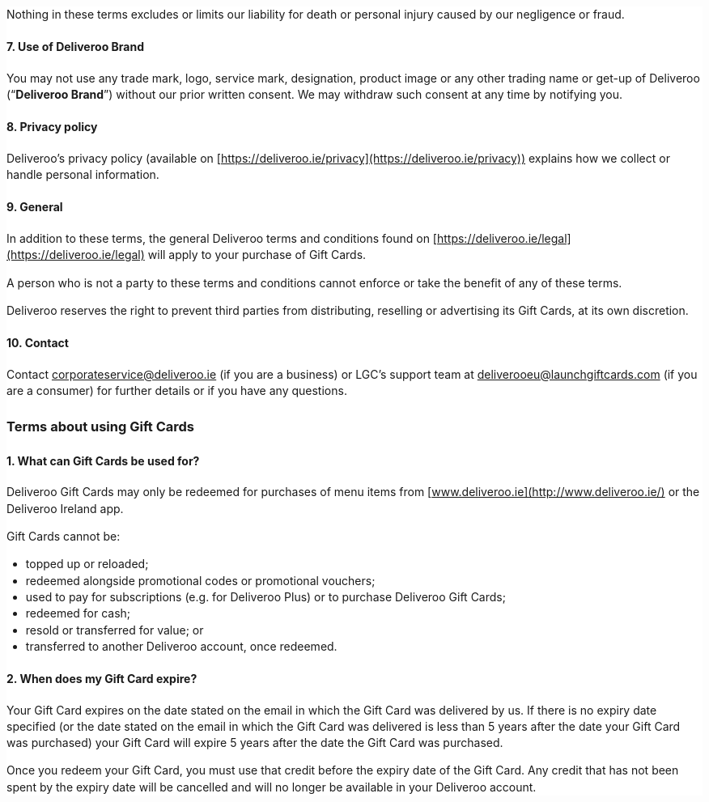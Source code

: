 Nothing in these terms excludes or limits our liability for death or personal injury caused by our negligence or fraud.

#### **7\. Use of Deliveroo Brand** 

You may not use any trade mark, logo, service mark, designation, product image or any other trading name or get-up of Deliveroo (“**Deliveroo Brand**”) without our prior written consent. We may withdraw such consent at any time by notifying you. 

#### **8\. Privacy policy**

Deliveroo’s privacy policy (available on [https://deliveroo.ie/privacy](https://deliveroo.ie/privacy)) explains how we collect or handle personal information.

#### **9\. General**

In addition to these terms, the general Deliveroo terms and conditions found on [https://deliveroo.ie/legal](https://deliveroo.ie/legal) will apply to your purchase of Gift Cards. 

A person who is not a party to these terms and conditions cannot enforce or take the benefit of any of these terms.

Deliveroo reserves the right to prevent third parties from distributing, reselling or advertising its Gift Cards, at its own discretion.

#### **10\. Contact**

Contact [corporateservice@deliveroo.ie](http://corporateservice@deliveroo.ie/) (if you are a business) or LGC’s support team at [deliverooeu@launchgiftcards.com](mailto:deliverooeu@launchgiftcards.com) (if you are a consumer) for further details or if you have any questions.

### **Terms about using Gift Cards**

#### 1\. What can Gift Cards be used for?

Deliveroo Gift Cards may only be redeemed for purchases of menu items from [www.deliveroo.ie](http://www.deliveroo.ie/) or the Deliveroo Ireland app.

Gift Cards cannot be: 

*   topped up or reloaded;
*   redeemed alongside promotional codes or promotional vouchers;
*   used to pay for subscriptions (e.g. for Deliveroo Plus) or to purchase Deliveroo Gift Cards;
*   redeemed for cash;
*   resold or transferred for value; or
*   transferred to another Deliveroo account, once redeemed.

#### 2\. When does my Gift Card expire?

Your Gift Card expires on the date stated on the email in which the Gift Card was delivered by us. If there is no expiry date specified (or the date stated on the email in which the Gift Card was delivered is less than 5 years after the date your Gift Card was purchased) your Gift Card will expire 5 years after the date the Gift Card was purchased. 

Once you redeem your Gift Card, you must use that credit before the expiry date of the Gift Card. Any credit that has not been spent by the expiry date will be cancelled and will no longer be available in your Deliveroo account.

